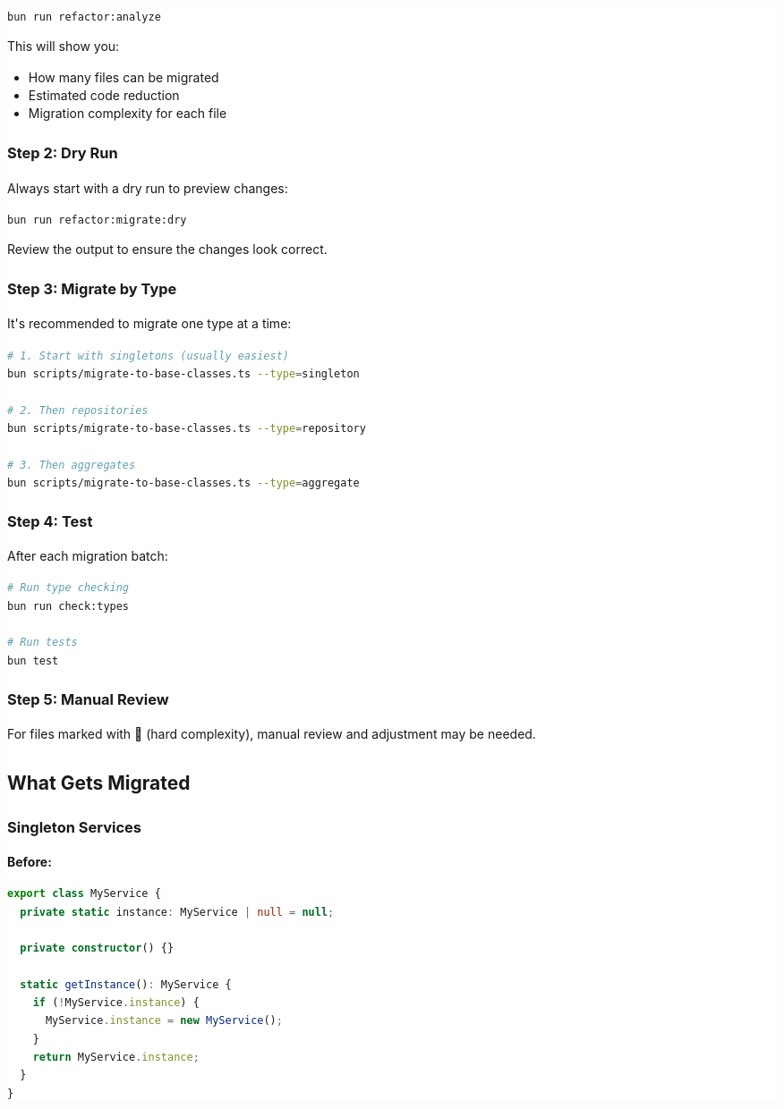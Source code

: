 ```bash
bun run refactor:analyze
```

This will show you:
- How many files can be migrated
- Estimated code reduction
- Migration complexity for each file

### Step 2: Dry Run
Always start with a dry run to preview changes:

```bash
bun run refactor:migrate:dry
```

Review the output to ensure the changes look correct.

### Step 3: Migrate by Type
It's recommended to migrate one type at a time:

```bash
# 1. Start with singletons (usually easiest)
bun scripts/migrate-to-base-classes.ts --type=singleton

# 2. Then repositories
bun scripts/migrate-to-base-classes.ts --type=repository

# 3. Then aggregates
bun scripts/migrate-to-base-classes.ts --type=aggregate
```

### Step 4: Test
After each migration batch:

```bash
# Run type checking
bun run check:types

# Run tests
bun test
```

### Step 5: Manual Review
For files marked with 🔴 (hard complexity), manual review and adjustment may be needed.

## What Gets Migrated

### Singleton Services
**Before:**
```typescript
export class MyService {
  private static instance: MyService | null = null;
  
  private constructor() {}
  
  static getInstance(): MyService {
    if (!MyService.instance) {
      MyService.instance = new MyService();
    }
    return MyService.instance;
  }
}
```
